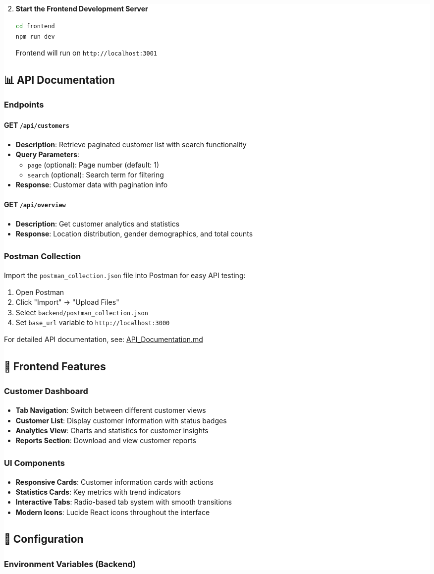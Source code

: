 2. **Start the Frontend Development Server**
   ```bash
   cd frontend
   npm run dev
   ```
   Frontend will run on `http://localhost:3001`

## 📊 API Documentation

### Endpoints

#### GET `/api/customers`
- **Description**: Retrieve paginated customer list with search functionality
- **Query Parameters**:
  - `page` (optional): Page number (default: 1)
  - `search` (optional): Search term for filtering
- **Response**: Customer data with pagination info

#### GET `/api/overview`
- **Description**: Get customer analytics and statistics
- **Response**: Location distribution, gender demographics, and total counts

### Postman Collection

Import the `postman_collection.json` file into Postman for easy API testing:

1. Open Postman
2. Click "Import" → "Upload Files"
3. Select `backend/postman_collection.json`
4. Set `base_url` variable to `http://localhost:3000`

For detailed API documentation, see: [API_Documentation.md](./backend/API_Documentation.md)

## 🎨 Frontend Features

### Customer Dashboard
- **Tab Navigation**: Switch between different customer views
- **Customer List**: Display customer information with status badges
- **Analytics View**: Charts and statistics for customer insights
- **Reports Section**: Download and view customer reports

### UI Components
- **Responsive Cards**: Customer information cards with actions
- **Statistics Cards**: Key metrics with trend indicators
- **Interactive Tabs**: Radio-based tab system with smooth transitions
- **Modern Icons**: Lucide React icons throughout the interface

## 🔧 Configuration

### Environment Variables (Backend)
